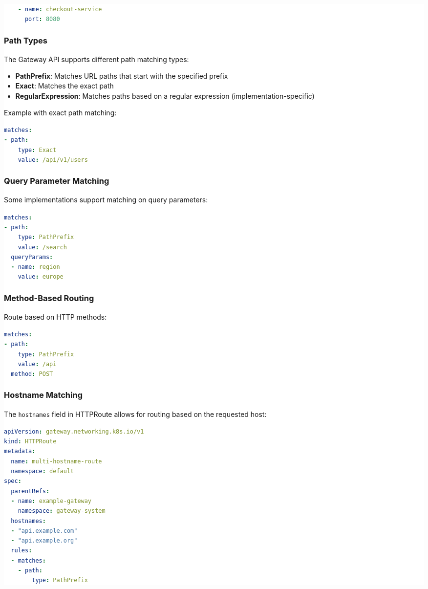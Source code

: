 ```yaml
    - name: checkout-service
      port: 8080
```

### Path Types

The Gateway API supports different path matching types:

- **PathPrefix**: Matches URL paths that start with the specified prefix
- **Exact**: Matches the exact path
- **RegularExpression**: Matches paths based on a regular expression (implementation-specific)

Example with exact path matching:

```yaml
matches:
- path:
    type: Exact
    value: /api/v1/users
```

### Query Parameter Matching

Some implementations support matching on query parameters:

```yaml
matches:
- path:
    type: PathPrefix
    value: /search
  queryParams:
  - name: region
    value: europe
```

### Method-Based Routing

Route based on HTTP methods:

```yaml
matches:
- path:
    type: PathPrefix
    value: /api
  method: POST
```

### Hostname Matching

The `hostnames` field in HTTPRoute allows for routing based on the requested host:

```yaml
apiVersion: gateway.networking.k8s.io/v1
kind: HTTPRoute
metadata:
  name: multi-hostname-route
  namespace: default
spec:
  parentRefs:
  - name: example-gateway
    namespace: gateway-system
  hostnames:
  - "api.example.com"
  - "api.example.org"
  rules:
  - matches:
    - path:
        type: PathPrefix
```